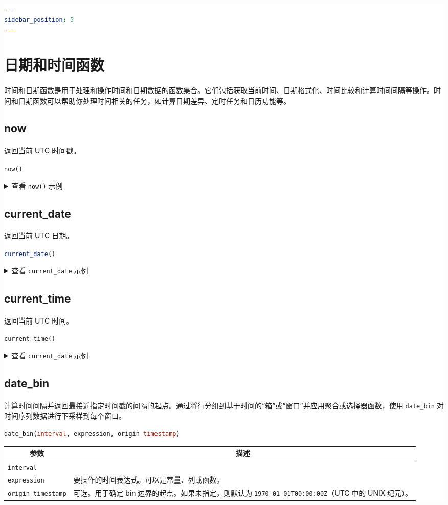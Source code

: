 ```yaml
---
sidebar_position: 5
---
```


# 日期和时间函数

时间和日期函数是用于处理和操作时间和日期数据的函数集合。它们包括获取当前时间、日期格式化、时间比较和计算时间间隔等操作。时间和日期函数可以帮助你处理时间相关的任务，如计算日期差异、定时任务和日历功能等。

## now

返回当前 UTC 时间戳。

```sql
now()
```

<details><summary>查看 <code>now()</code> 示例</summary></details>


## current_date

返回当前 UTC 日期。

```sql
current_date()
```

<details><summary>查看 <code>current_date</code> 示例</summary></details>

## current_time

返回当前 UTC 时间。

```sql
current_time()
```

<details><summary>查看 <code>current_date</code> 示例</summary></details>

## date_bin

计算时间间隔并返回最接近指定时间戳的间隔的起点。通过将行分组到基于时间的“箱”或“窗口”并应用聚合或选择器函数，使用 `date_bin` 对时间序列数据进行下采样到每个窗口。

```sql
date_bin(interval, expression, origin-timestamp)
```

| 参数               | 描述                                                         |
| ------------------ | ------------------------------------------------------------ |
| `interval`         |                                                              |
| `expression`       | 要操作的时间表达式。可以是常量、列或函数。                   |
| `origin-timestamp` | 可选。用于确定 bin 边界的起点。如果未指定，则默认为 `1970-01-01T00:00:00Z`（UTC 中的 UNIX 纪元）。 

